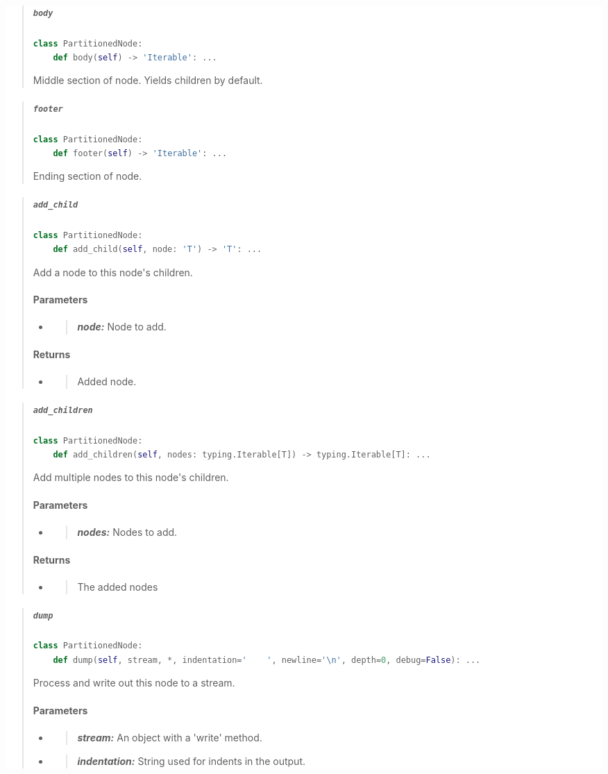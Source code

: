 > ##### `body`
> ```python
> class PartitionedNode:
>     def body(self) -> 'Iterable': ...
> ````
> 
> Middle section of node.
> Yields children by default.
> 

> ##### `footer`
> ```python
> class PartitionedNode:
>     def footer(self) -> 'Iterable': ...
> ````
> 
> Ending section of node.
> 

> ##### `add_child`
> ```python
> class PartitionedNode:
>     def add_child(self, node: 'T') -> 'T': ...
> ````
> 
> Add a node to this node's children.
> 
> 
> #### Parameters
> * > ***node:*** 
>   > Node to add.
> #### Returns
> * > Added node.
> 

> ##### `add_children`
> ```python
> class PartitionedNode:
>     def add_children(self, nodes: typing.Iterable[T]) -> typing.Iterable[T]: ...
> ````
> 
> Add multiple nodes to this node's children.
> 
> 
> #### Parameters
> * > ***nodes:*** 
>   > Nodes to add.
> #### Returns
> * > The added nodes
> 

> ##### `dump`
> ```python
> class PartitionedNode:
>     def dump(self, stream, *, indentation='    ', newline='\n', depth=0, debug=False): ...
> ````
> 
> Process and write out this node to a stream.
> 
> 
> #### Parameters
> * > ***stream:*** 
>   > An object with a 'write' method.
> * > ***indentation:*** 
>   > String used for indents in the output.